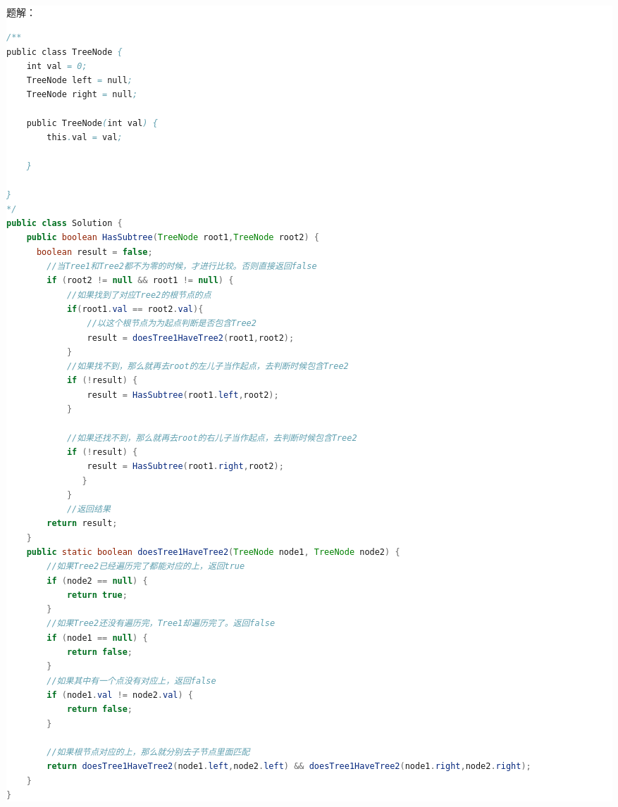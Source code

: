 题解：

~~~ java
/**
public class TreeNode {
    int val = 0;
    TreeNode left = null;
    TreeNode right = null;

    public TreeNode(int val) {
        this.val = val;

    }

}
*/
public class Solution {
    public boolean HasSubtree(TreeNode root1,TreeNode root2) {
      boolean result = false;
        //当Tree1和Tree2都不为零的时候，才进行比较。否则直接返回false
        if (root2 != null && root1 != null) {
            //如果找到了对应Tree2的根节点的点
            if(root1.val == root2.val){
                //以这个根节点为为起点判断是否包含Tree2
                result = doesTree1HaveTree2(root1,root2);
            }
            //如果找不到，那么就再去root的左儿子当作起点，去判断时候包含Tree2
            if (!result) {
                result = HasSubtree(root1.left,root2);
            }
             
            //如果还找不到，那么就再去root的右儿子当作起点，去判断时候包含Tree2
            if (!result) {
                result = HasSubtree(root1.right,root2);
               }
            }
            //返回结果
        return result;
    }
    public static boolean doesTree1HaveTree2(TreeNode node1, TreeNode node2) {
        //如果Tree2已经遍历完了都能对应的上，返回true
        if (node2 == null) {
            return true;
        }
        //如果Tree2还没有遍历完，Tree1却遍历完了。返回false
        if (node1 == null) {
            return false;
        }
        //如果其中有一个点没有对应上，返回false
        if (node1.val != node2.val) {  
            return false;
        }
         
        //如果根节点对应的上，那么就分别去子节点里面匹配
        return doesTree1HaveTree2(node1.left,node2.left) && doesTree1HaveTree2(node1.right,node2.right);
    }
}
~~~
